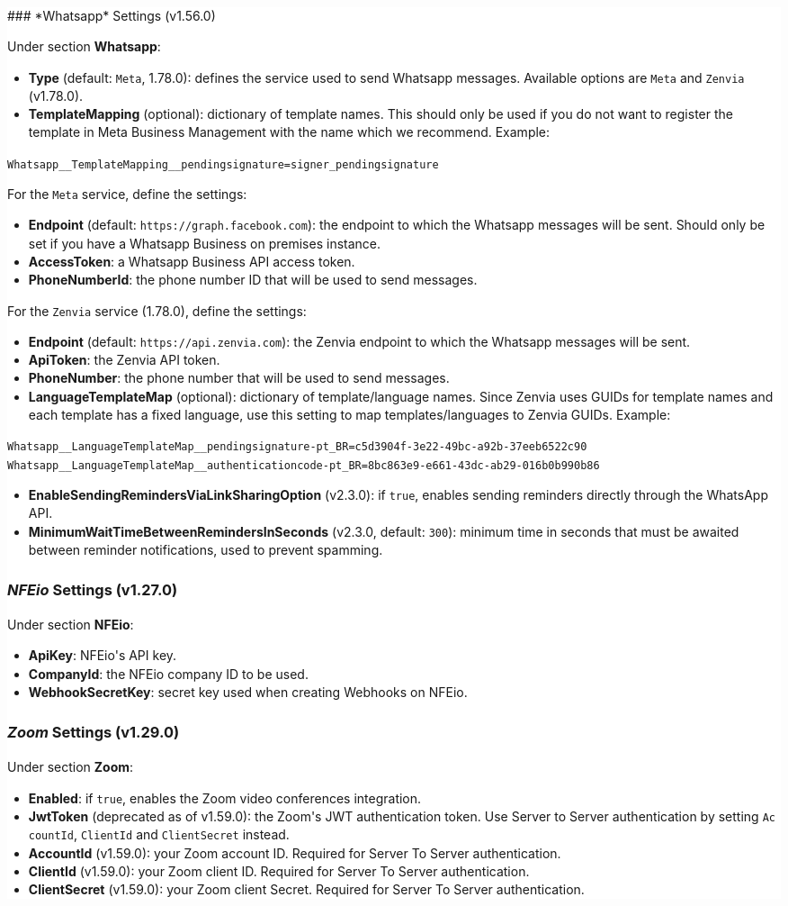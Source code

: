 <a name="whatsapp-settings" />
###  *Whatsapp* Settings (v1.56.0)

Under section **Whatsapp**:

* **Type** (default: `Meta`, 1.78.0): defines the service used to send Whatsapp messages. Available options are `Meta` and `Zenvia` (v1.78.0).
* **TemplateMapping** (optional): dictionary of template names. This should only be used if you do not want to register the template in Meta Business Management 
with the name which we recommend. Example:

```
Whatsapp__TemplateMapping__pendingsignature=signer_pendingsignature
```

For the `Meta` service, define the settings:

* **Endpoint** (default: `https://graph.facebook.com`): the endpoint to which the Whatsapp messages will be sent. Should only be set if you have a Whatsapp Business 
on premises instance.
* **AccessToken**: a Whatsapp Business API access token.
* **PhoneNumberId**: the phone number ID that will be used to send messages.

For the `Zenvia` service (1.78.0), define the settings:

* **Endpoint** (default: `https://api.zenvia.com`): the Zenvia endpoint to which the Whatsapp messages will be sent. 
* **ApiToken**: the Zenvia API token.
* **PhoneNumber**: the phone number that will be used to send messages.
* **LanguageTemplateMap** (optional): dictionary of template/language names. Since Zenvia uses GUIDs for template names and each template has a fixed language, use this setting to 
map templates/languages to Zenvia GUIDs. Example:

```
Whatsapp__LanguageTemplateMap__pendingsignature-pt_BR=c5d3904f-3e22-49bc-a92b-37eeb6522c90
Whatsapp__LanguageTemplateMap__authenticationcode-pt_BR=8bc863e9-e661-43dc-ab29-016b0b990b86
```

* **EnableSendingRemindersViaLinkSharingOption** (v2.3.0): if `true`, enables sending reminders directly through the WhatsApp API.
* **MinimumWaitTimeBetweenRemindersInSeconds** (v2.3.0, default: `300`): minimum time in seconds that must be awaited between reminder notifications, used to prevent spamming.

###  *NFEio* Settings (v1.27.0)

Under section **NFEio**:

* **ApiKey**: NFEio's API key.
* **CompanyId**: the NFEio company ID to be used.
* **WebhookSecretKey**: secret key used when creating Webhooks on NFEio.

###  *Zoom* Settings (v1.29.0)

Under section **Zoom**:

* **Enabled**: if `true`, enables the Zoom video conferences integration.
* **JwtToken** (deprecated as of v1.59.0): the Zoom's JWT authentication token. Use Server to Server authentication by setting `AccountId`, `ClientId` and `ClientSecret` instead.
* **AccountId** (v1.59.0): your Zoom account ID. Required for Server To Server authentication.
* **ClientId** (v1.59.0): your Zoom client ID. Required for Server To Server authentication.
* **ClientSecret** (v1.59.0): your Zoom client Secret. Required for Server To Server authentication.
